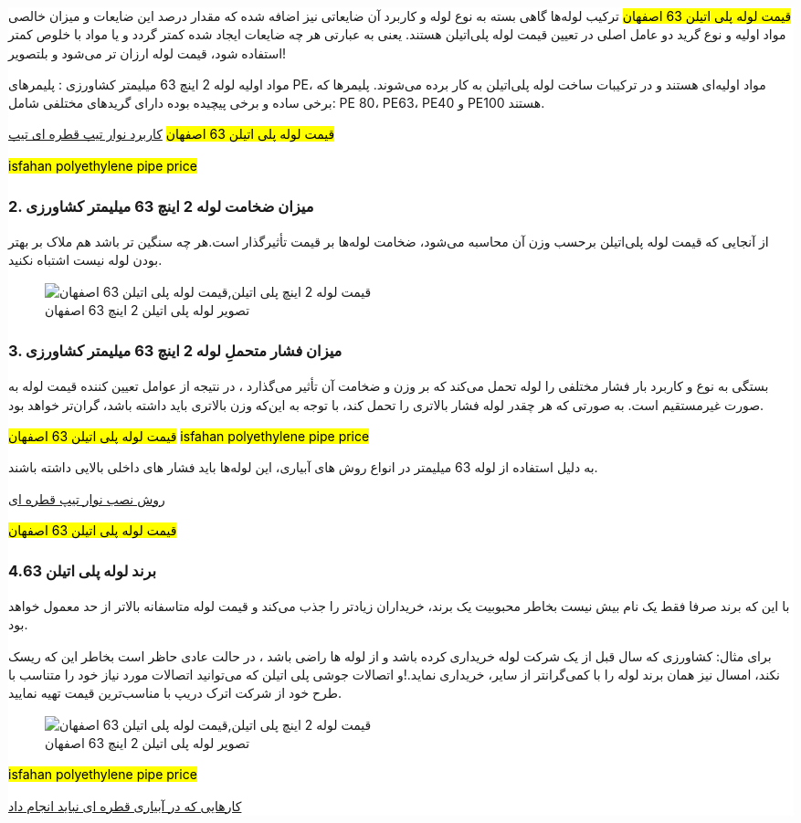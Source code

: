 <mark>قیمت لوله پلی اتیلن 63 اصفهان</mark>
ترکیب لوله‌ها گاهی بسته به نوع لوله و کاربرد آن ضایعاتی نیز اضافه شده که مقدار درصد این ضایعات و میزان خالصی مواد اولیه و نوع گرید دو عامل اصلی در تعیین قیمت لوله پلی‌اتیلن هستند‌. یعنی به عبارتی هر چه ضایعات ایجاد شده کمتر گردد و یا مواد با خلوص کمتر استفاده شود، قیمت لوله ارزان تر می‌شود و بلتصویر!

مواد اولیه لوله 2 اینچ 63 میلیمتر کشاورزی : پلیمرهای PE، مواد اولیه‌ای هستند و در ترکیبات ساخت لوله پلی‌اتیلن به کار برده می‌شوند. پلیمرها که برخی ساده و برخی پیچیده بوده دارای گریدهای مختلفی شامل: PE 80، PE63، PE40 و PE100 هستند.

<mark>قیمت لوله پلی اتیلن 63 اصفهان</mark>
[کاربرد نوار تیپ قطره ای تیپ](https://atrakdrip.ir/%da%a9%d8%a7%d8%b1%d8%a8%d8%b1%d8%af-%d9%86%d9%88%d8%a7%d8%b1-%d8%aa%db%8c%d9%be-%d9%82%d8%b7%d8%b1%d9%87-%d8%a7%db%8c-%d8%aa%db%8c%d9%be/)

<mark>isfahan polyethylene pipe price</mark>

### 2\. میزان ضخامت لوله 2 اینچ 63 میلیمتر کشاورزی

از آنجایی که قیمت لوله‌ پلی‌اتیلن برحسب وزن آن‌ محاسبه می‌شود، ضخامت لوله‌ها بر قیمت تأثیرگذار است.هر چه سنگین تر باشد هم ملاک بر بهتر بودن لوله نیست اشتباه نکنید.

<figure role="group"><img src=":polyethylene-pipe-63-mm-2-inch-price-isfahan-5.jpg" width="750"  height="500" alt="قیمت لوله 2 اینچ پلی اتیلن,قیمت لوله پلی اتیلن 63 اصفهان" title="تصویر لوله پلی اتیلن 2 اینچ 63 اصفهان" /><figcaption>تصویر لوله پلی اتیلن 2 اینچ 63 اصفهان</figcaption></figure>

### 3\. میزان فشار متحملِ لوله 2 اینچ 63 میلیمتر کشاورزی

بستگی به نوع و کاربرد بار فشار مختلفی را لوله تحمل می‌کند که بر وزن و ضخامت آن‌ تأثیر می‌گذارد ، در نتیجه از عوامل تعیین کننده قیمت لوله به صورت غیرمستقیم است. به صورتی که هر چقدر لوله فشار بالاتری را تحمل کند، با توجه به این‌که وزن بالاتری باید داشته باشد، گران‌تر خواهد بود.

<mark>قیمت لوله پلی اتیلن 63 اصفهان</mark>
<mark>isfahan polyethylene pipe price</mark>

به دلیل استفاده از لوله 63 میلیمتر در انواع روش های آبیاری، این لوله‌ها باید فشار های داخلی بالایی داشته باشند.

[روش نصب نوار تیپ قطره ای](https://atrakdrip.ir/%d8%b1%d9%88%d8%b4-%d9%86%d8%b5%d8%a8-%d9%86%d9%88%d8%a7%d8%b1-%d8%aa%db%8c%d9%be-%d9%82%d8%b7%d8%b1%d9%87-%d8%a7%db%8c/)

<mark>قیمت لوله پلی اتیلن 63 اصفهان</mark>

### 4.برند لوله پلی اتیلن 63

با این که برند صرفا فقط یک نام بیش نیست بخاطر محبوبیت یک برند، خریداران زیادتر را جذب می‌کند و قیمت لوله متاسفانه بالاتر از حد معمول خواهد بود.

برای مثال: کشاورزی که سال قبل از یک شرکت لوله خریداری کرده باشد و از لوله ها راضی باشد ، در حالت عادی حاظر است بخاطر این که ریسک نکند، امسال نیز همان برند لوله را با کمی‌گرانتر از سایر، خریداری نماید.!و اتصالات جوشی پلی اتیلن که می‌توانید اتصالات مورد نیاز خود را متناسب با طرح خود از شرکت اترک دریپ با مناسب‌ترین قیمت تهیه نمایید.

<figure role="group"><img src=":polyethylene-pipe-63-mm-2-inch-price-isfahan-6.jpg" width="750"  height="500" alt="قیمت لوله 2 اینچ پلی اتیلن,قیمت لوله پلی اتیلن 63 اصفهان" title="تصویر لوله پلی اتیلن 2 اینچ 63 اصفهان" /><figcaption>تصویر لوله پلی اتیلن 2 اینچ 63 اصفهان</figcaption></figure>

<mark>isfahan polyethylene pipe price</mark>

[کارهایی که در آبیاری قطره ای نباید انجام داد](https://atrakdrip.ir/%da%a9%d8%a7%d8%b1%d9%87%d8%a7%db%8c%db%8c-%da%a9%d9%87-%d8%af%d8%b1-%d8%a2%d8%a8%db%8c%d8%a7%d8%b1%db%8c-%d9%82%d8%b7%d8%b1%d9%87-%d8%a7%db%8c-%d9%86%d8%a8%d8%a7%db%8c%d8%af-%d8%a7%d9%86%d8%ac%d8%a7/)

